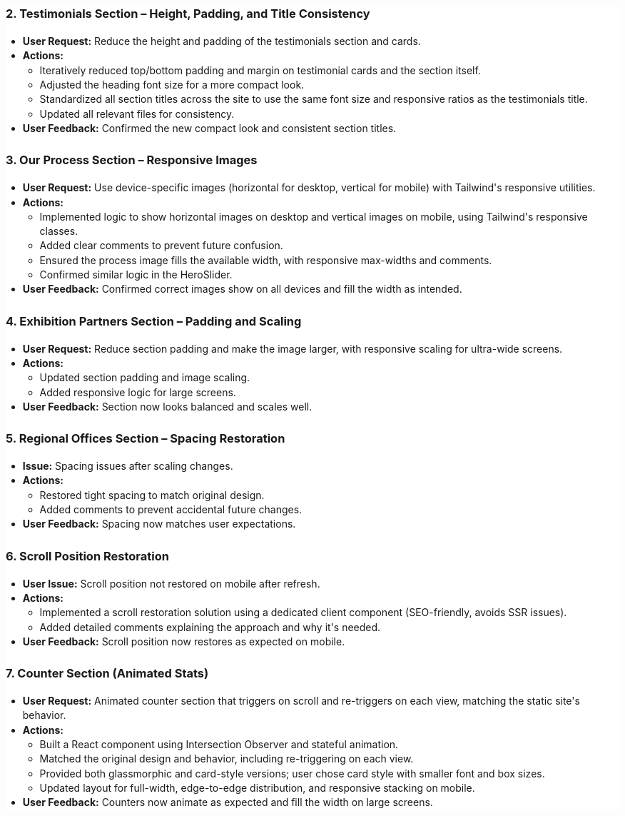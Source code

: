 ### **2. Testimonials Section – Height, Padding, and Title Consistency**
- **User Request:** Reduce the height and padding of the testimonials section and cards.
- **Actions:**
  - Iteratively reduced top/bottom padding and margin on testimonial cards and the section itself.
  - Adjusted the heading font size for a more compact look.
  - Standardized all section titles across the site to use the same font size and responsive ratios as the testimonials title.
  - Updated all relevant files for consistency.
- **User Feedback:** Confirmed the new compact look and consistent section titles.

### **3. Our Process Section – Responsive Images**
- **User Request:** Use device-specific images (horizontal for desktop, vertical for mobile) with Tailwind's responsive utilities.
- **Actions:**
  - Implemented logic to show horizontal images on desktop and vertical images on mobile, using Tailwind's responsive classes.
  - Added clear comments to prevent future confusion.
  - Ensured the process image fills the available width, with responsive max-widths and comments.
  - Confirmed similar logic in the HeroSlider.
- **User Feedback:** Confirmed correct images show on all devices and fill the width as intended.

### **4. Exhibition Partners Section – Padding and Scaling**
- **User Request:** Reduce section padding and make the image larger, with responsive scaling for ultra-wide screens.
- **Actions:**
  - Updated section padding and image scaling.
  - Added responsive logic for large screens.
- **User Feedback:** Section now looks balanced and scales well.

### **5. Regional Offices Section – Spacing Restoration**
- **Issue:** Spacing issues after scaling changes.
- **Actions:**
  - Restored tight spacing to match original design.
  - Added comments to prevent accidental future changes.
- **User Feedback:** Spacing now matches user expectations.

### **6. Scroll Position Restoration**
- **User Issue:** Scroll position not restored on mobile after refresh.
- **Actions:**
  - Implemented a scroll restoration solution using a dedicated client component (SEO-friendly, avoids SSR issues).
  - Added detailed comments explaining the approach and why it's needed.
- **User Feedback:** Scroll position now restores as expected on mobile.

### **7. Counter Section (Animated Stats)**
- **User Request:** Animated counter section that triggers on scroll and re-triggers on each view, matching the static site's behavior.
- **Actions:**
  - Built a React component using Intersection Observer and stateful animation.
  - Matched the original design and behavior, including re-triggering on each view.
  - Provided both glassmorphic and card-style versions; user chose card style with smaller font and box sizes.
  - Updated layout for full-width, edge-to-edge distribution, and responsive stacking on mobile.
- **User Feedback:** Counters now animate as expected and fill the width on large screens.
